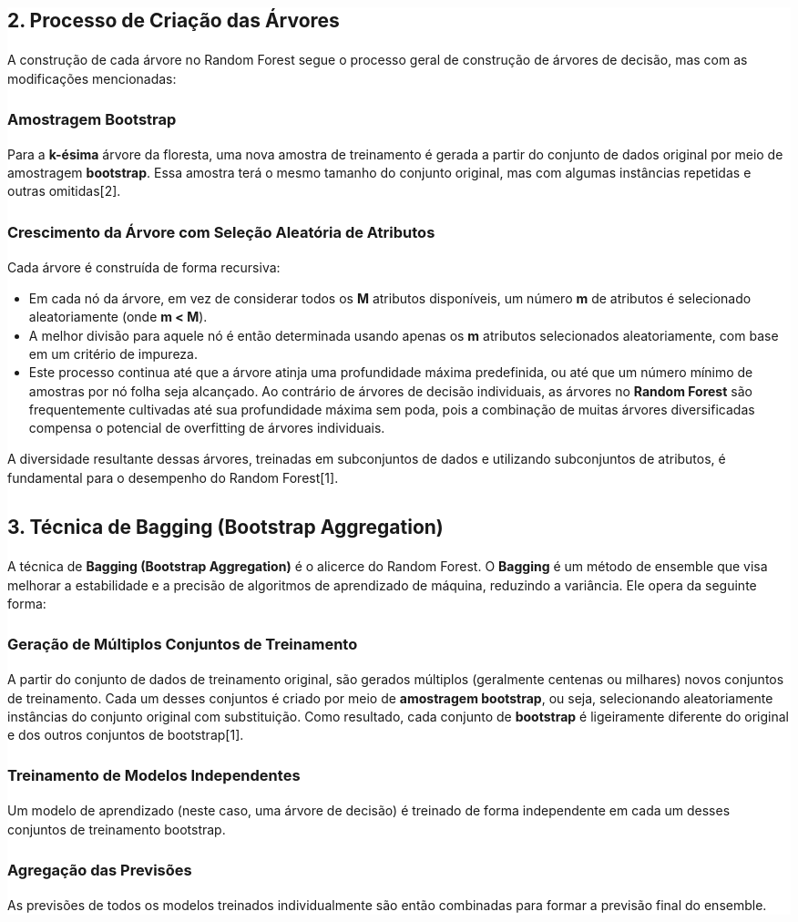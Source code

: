 ## 2. Processo de Criação das Árvores

A construção de cada árvore no Random Forest segue o processo geral de construção de árvores de decisão, mas com as modificações mencionadas:

### Amostragem Bootstrap

Para a **k-ésima** árvore da floresta, uma nova amostra de treinamento é gerada a partir do conjunto de dados original por meio de amostragem **bootstrap**. Essa amostra terá o mesmo tamanho do conjunto original, mas com algumas instâncias repetidas e outras omitidas[2].

### Crescimento da Árvore com Seleção Aleatória de Atributos

Cada árvore é construída de forma recursiva:

- Em cada nó da árvore, em vez de considerar todos os **M** atributos disponíveis, um número **m** de atributos é selecionado aleatoriamente (onde **m < M**).
- A melhor divisão para aquele nó é então determinada usando apenas os **m** atributos selecionados aleatoriamente, com base em um critério de impureza.
- Este processo continua até que a árvore atinja uma profundidade máxima predefinida, ou até que um número mínimo de amostras por nó folha seja alcançado. Ao contrário de árvores de decisão individuais, as árvores no **Random Forest** são frequentemente cultivadas até sua profundidade máxima sem poda, pois a combinação de muitas árvores diversificadas compensa o potencial de overfitting de árvores individuais.

A diversidade resultante dessas árvores, treinadas em subconjuntos de dados e utilizando subconjuntos de atributos, é fundamental para o desempenho do Random Forest[1].

## 3. Técnica de Bagging (Bootstrap Aggregation)

A técnica de **Bagging (Bootstrap Aggregation)** é o alicerce do Random Forest. O **Bagging** é um método de ensemble que visa melhorar a estabilidade e a precisão de algoritmos de aprendizado de máquina, reduzindo a variância. Ele opera da seguinte forma:

### Geração de Múltiplos Conjuntos de Treinamento

A partir do conjunto de dados de treinamento original, são gerados múltiplos (geralmente centenas ou milhares) novos conjuntos de treinamento. Cada um desses conjuntos é criado por meio de **amostragem bootstrap**, ou seja, selecionando aleatoriamente instâncias do conjunto original com substituição. Como resultado, cada conjunto de **bootstrap** é ligeiramente diferente do original e dos outros conjuntos de bootstrap[1].

### Treinamento de Modelos Independentes

Um modelo de aprendizado (neste caso, uma árvore de decisão) é treinado de forma independente em cada um desses conjuntos de treinamento bootstrap.

### Agregação das Previsões

As previsões de todos os modelos treinados individualmente são então combinadas para formar a previsão final do ensemble.
